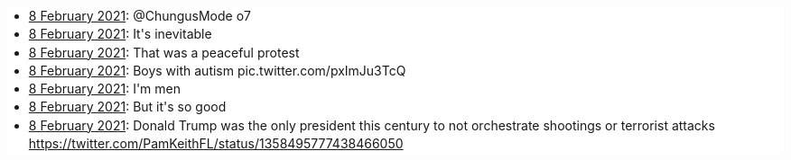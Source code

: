* [ 8 February 2021](https://web.archive.org/web/20210208220135/https://twitter.com/MichiganZoomer/status/1358898799868063744): @ChungusMode o7 
* [ 8 February 2021](https://web.archive.org/web/20210208214946/https://twitter.com/MichiganZoomer/status/1358895786713563138): It's inevitable 
* [ 8 February 2021](https://web.archive.org/web/20210208203857/https://twitter.com/MichiganZoomer/status/1358877974104277000): That was a peaceful protest 
* [ 8 February 2021](https://web.archive.org/web/20210208194822/https://twitter.com/MichiganZoomer/status/1358865185629421573): Boys with autism pic.twitter.com/pxImJu3TcQ 
* [ 8 February 2021](https://web.archive.org/web/20210208194331/https://twitter.com/MichiganZoomer/status/1358864031373795335): I'm men 
* [ 8 February 2021](https://web.archive.org/web/20210208193031/https://twitter.com/MichiganZoomer/status/1358860594653372416): But it's so good 
* [ 8 February 2021](https://web.archive.org/web/20210208191249/https://twitter.com/MichiganZoomer/status/1358856296779419651): Donald Trump was the only president this century to not orchestrate shootings or terrorist attacks https://twitter.com/PamKeithFL/status/1358495777438466050 
